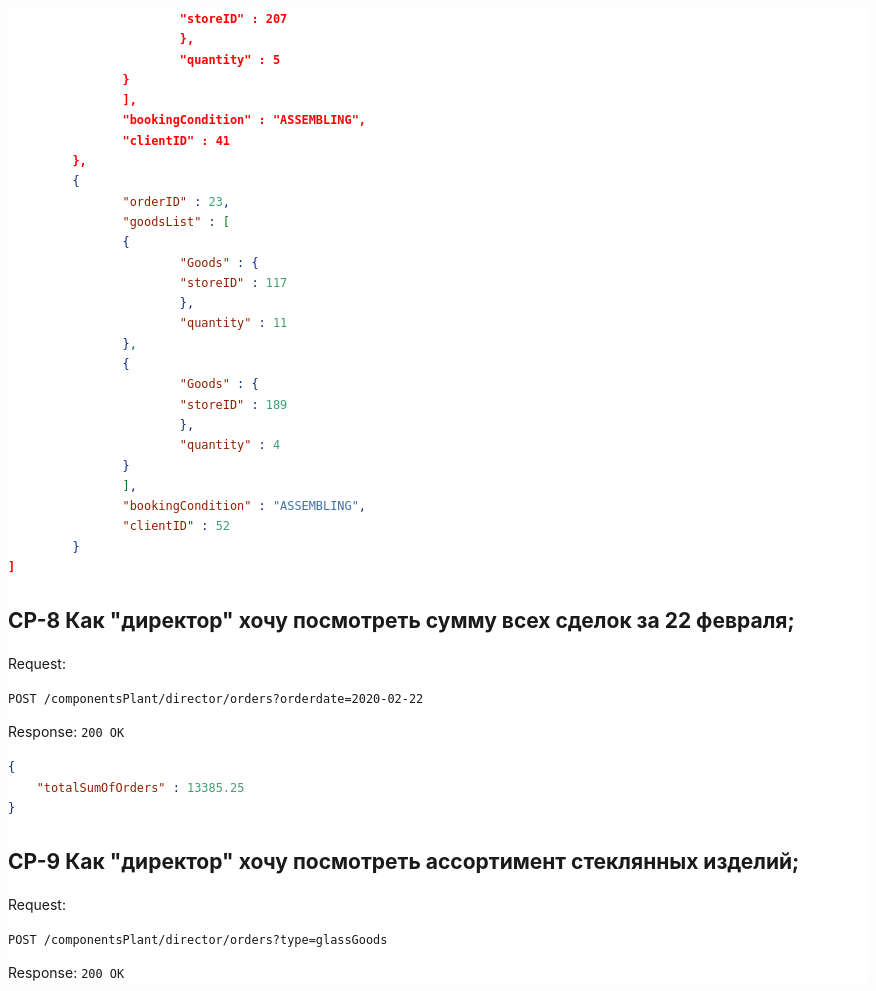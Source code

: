 ```json
                        "storeID" : 207
                        },
                        "quantity" : 5
                }
                ],
                "bookingCondition" : "ASSEMBLING",
                "clientID" : 41
         },
         {
                "orderID" : 23,
                "goodsList" : [ 
                {
                        "Goods" : {
                        "storeID" : 117
                        },
                        "quantity" : 11
                },
                {
                        "Goods" : {
                        "storeID" : 189
                        },
                        "quantity" : 4
                }
                ],
                "bookingCondition" : "ASSEMBLING",
                "clientID" : 52
         }
]
```

## CP-8 Как "директор" хочу посмотреть сумму всех сделок  за 22 февраля;

Request:
```
POST /componentsPlant/director/orders?orderdate=2020-02-22
```
Response: ```200 OK```

```json
{
    "totalSumOfOrders" : 13385.25
}
```

## CP-9 Как "директор" хочу посмотреть ассортимент стеклянных изделий;

Request:
```
POST /componentsPlant/director/orders?type=glassGoods
```
Response: ```200 OK```
